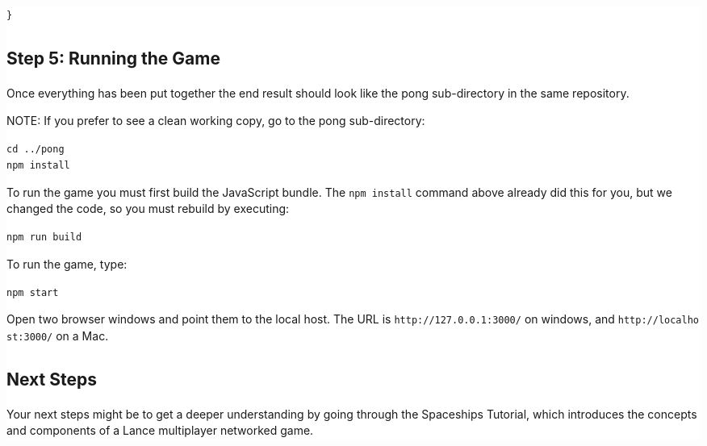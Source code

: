 ```javascript
}
```

## Step 5: Running the Game

Once everything has been put together the end result should look like
the pong sub-directory in the same repository.

NOTE: If you prefer to see a clean working copy, go to the pong sub-directory:
```shell
cd ../pong
npm install
```

To run the game you must first build the JavaScript bundle.  The `npm install` command above already did this for you, but we changed the code, so you must rebuild by executing:

```shell
npm run build
```

To run the game, type:
```shell
npm start
```

Open two browser windows and point them to the local host.  The URL is
`http://127.0.0.1:3000/` on windows, and `http://localhost:3000/`
on a Mac.

## Next Steps

Your next steps might be to get a deeper understanding by going through
the Spaceships Tutorial, which introduces the concepts and components
of a Lance multiplayer networked game.
